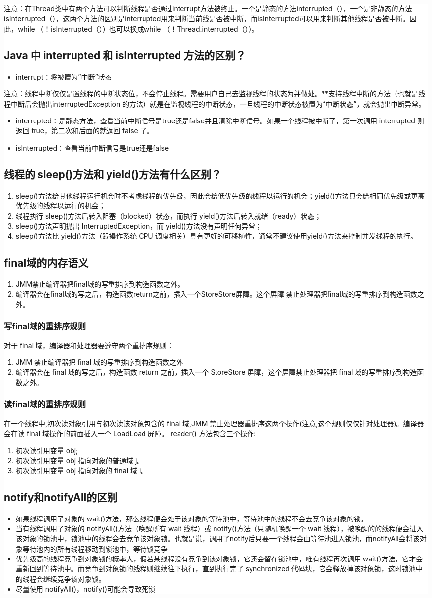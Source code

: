注意：在Thread类中有两个方法可以判断线程是否通过interrupt方法被终止。一个是静态的方法interrupted（），一个是非静态的方法isInterrupted（），这两个方法的区别是interrupted用来判断当前线是否被中断，而isInterrupted可以用来判断其他线程是否被中断。因此，while （！isInterrupted（））也可以换成while （！Thread.interrupted（））。


## Java 中 interrupted 和 isInterrupted 方法的区别？
- interrupt：将被置为”中断”状态

注意：线程中断仅仅是置线程的中断状态位，不会停止线程。需要用户自己去监视线程的状态为并做处。**支持线程中断的方法（也就是线程中断后会抛出interruptedException 的方法）就是在监视线程的中断状态，一旦线程的中断状态被置为“中断状态”，就会抛出中断异常。

- interrupted：是静态方法，查看当前中断信号是true还是false并且清除中断信号。如果一个线程被中断了，第一次调用 interrupted 则返回 true，第二次和后面的就返回 false 了。

- isInterrupted：查看当前中断信号是true还是false





## 线程的 sleep()方法和 yield()方法有什么区别？
1. sleep()方法给其他线程运行机会时不考虑线程的优先级，因此会给低优先级的线程以运行的机会；yield()方法只会给相同优先级或更高优先级的线程以运行的机会；
2. 线程执行 sleep()方法后转入阻塞（blocked）状态，而执行 yield()方法后转入就绪（ready）状态；
3. sleep()方法声明抛出 InterruptedException，而 yield()方法没有声明任何异常；
4. sleep()方法比 yield()方法（跟操作系统 CPU 调度相关）具有更好的可移植性，通常不建议使用yield()方法来控制并发线程的执行。



## final域的内存语义

1. JMM禁止编译器把final域的写重排序到构造函数之外。
2. 编译器会在final域的写之后，构造函数return之前，插入一个StoreStore屏障。这个屏障
禁止处理器把final域的写重排序到构造函数之外。

### 写final域的重排序规则

对于 final 域，编译器和处理器要遵守两个重排序规则：

1. JMM 禁止编译器把 final 域的写重排序到构造函数之外
2. 编译器会在 final 域的写之后，构造函数 return 之前，插入一个 StoreStore 屏障，这个屏障禁止处理器把 final 域的写重排序到构造函数之外。

### 读final域的重排序规则

在一个线程中,初次读对象引用与初次读该对象包含的 final 域,JMM 禁止处理器重排序这两个操作(注意,这个规则仅仅针对处理器)。编译器会在读 final 域操作的前面插入一个 LoadLoad 屏障。
reader() 方法包含三个操作:

1. 初次读引用变量 obj;
2. 初次读引用变量 obj 指向对象的普通域 j。
3. 初次读引用变量 obj 指向对象的 final 域 i。


## notify和notifyAll的区别
-  如果线程调用了对象的 wait()方法，那么线程便会处于该对象的等待池中，等待池中的线程不会去竞争该对象的锁。
-  当有线程调用了对象的 notifyAll()方法（唤醒所有 wait 线程）或 notify()方法（只随机唤醒一个 wait 
线程），被唤醒的的线程便会进入该对象的锁池中，锁池中的线程会去竞争该对象锁。也就是说，调用了notify后只要一个线程会由等待池进入锁池，而notifyAll会将该对象等待池内的所有线程移动到锁池中，等待锁竞争
-  优先级高的线程竞争到对象锁的概率大，假若某线程没有竞争到该对象锁，它还会留在锁池中，唯有线程再次调用 wait()方法，它才会重新回到等待池中。而竞争到对象锁的线程则继续往下执行，直到执行完了 synchronized 
代码块，它会释放掉该对象锁，这时锁池中的线程会继续竞争该对象锁。
- 尽量使用 notifyAll()，notify()可能会导致死锁
